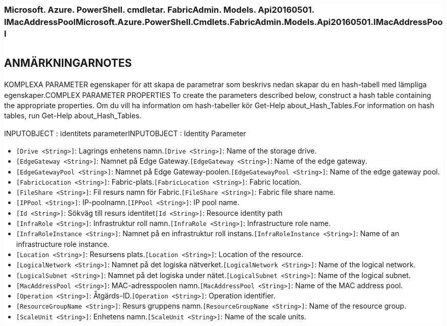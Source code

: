 ### <span data-ttu-id="a4aac-139">Microsoft. Azure. PowerShell. cmdletar. FabricAdmin. Models. Api20160501. IMacAddressPool</span><span class="sxs-lookup"><span data-stu-id="a4aac-139">Microsoft.Azure.PowerShell.Cmdlets.FabricAdmin.Models.Api20160501.IMacAddressPool</span></span>



## <span data-ttu-id="a4aac-140">ANMÄRKNINGAR</span><span class="sxs-lookup"><span data-stu-id="a4aac-140">NOTES</span></span>

<span data-ttu-id="a4aac-141">KOMPLEXA PARAMETER egenskaper för att skapa de parametrar som beskrivs nedan skapar du en hash-tabell med lämpliga egenskaper.</span><span class="sxs-lookup"><span data-stu-id="a4aac-141">COMPLEX PARAMETER PROPERTIES To create the parameters described below, construct a hash table containing the appropriate properties.</span></span> <span data-ttu-id="a4aac-142">Om du vill ha information om hash-tabeller kör Get-Help about_Hash_Tables.</span><span class="sxs-lookup"><span data-stu-id="a4aac-142">For information on hash tables, run Get-Help about_Hash_Tables.</span></span>

<span data-ttu-id="a4aac-143">INPUTOBJECT <IFabricAdminIdentity> : identitets parameter</span><span class="sxs-lookup"><span data-stu-id="a4aac-143">INPUTOBJECT <IFabricAdminIdentity>: Identity Parameter</span></span>
  - <span data-ttu-id="a4aac-144">`[Drive <String>]`: Lagrings enhetens namn.</span><span class="sxs-lookup"><span data-stu-id="a4aac-144">`[Drive <String>]`: Name of the storage drive.</span></span>
  - <span data-ttu-id="a4aac-145">`[EdgeGateway <String>]`: Namnet på Edge Gateway.</span><span class="sxs-lookup"><span data-stu-id="a4aac-145">`[EdgeGateway <String>]`: Name of the edge gateway.</span></span>
  - <span data-ttu-id="a4aac-146">`[EdgeGatewayPool <String>]`: Namnet på Edge Gateway-poolen.</span><span class="sxs-lookup"><span data-stu-id="a4aac-146">`[EdgeGatewayPool <String>]`: Name of the edge gateway pool.</span></span>
  - <span data-ttu-id="a4aac-147">`[FabricLocation <String>]`: Fabric-plats.</span><span class="sxs-lookup"><span data-stu-id="a4aac-147">`[FabricLocation <String>]`: Fabric location.</span></span>
  - <span data-ttu-id="a4aac-148">`[FileShare <String>]`: Fil resurs namn för Fabric.</span><span class="sxs-lookup"><span data-stu-id="a4aac-148">`[FileShare <String>]`: Fabric file share name.</span></span>
  - <span data-ttu-id="a4aac-149">`[IPPool <String>]`: IP-poolnamn.</span><span class="sxs-lookup"><span data-stu-id="a4aac-149">`[IPPool <String>]`: IP pool name.</span></span>
  - <span data-ttu-id="a4aac-150">`[Id <String>]`: Sökväg till resurs identitet</span><span class="sxs-lookup"><span data-stu-id="a4aac-150">`[Id <String>]`: Resource identity path</span></span>
  - <span data-ttu-id="a4aac-151">`[InfraRole <String>]`: Infrastruktur roll namn.</span><span class="sxs-lookup"><span data-stu-id="a4aac-151">`[InfraRole <String>]`: Infrastructure role name.</span></span>
  - <span data-ttu-id="a4aac-152">`[InfraRoleInstance <String>]`: Namnet på en infrastruktur roll instans.</span><span class="sxs-lookup"><span data-stu-id="a4aac-152">`[InfraRoleInstance <String>]`: Name of an infrastructure role instance.</span></span>
  - <span data-ttu-id="a4aac-153">`[Location <String>]`: Resursens plats.</span><span class="sxs-lookup"><span data-stu-id="a4aac-153">`[Location <String>]`: Location of the resource.</span></span>
  - <span data-ttu-id="a4aac-154">`[LogicalNetwork <String>]`: Namnet på det logiska nätverket.</span><span class="sxs-lookup"><span data-stu-id="a4aac-154">`[LogicalNetwork <String>]`: Name of the logical network.</span></span>
  - <span data-ttu-id="a4aac-155">`[LogicalSubnet <String>]`: Namnet på det logiska under nätet.</span><span class="sxs-lookup"><span data-stu-id="a4aac-155">`[LogicalSubnet <String>]`: Name of the logical subnet.</span></span>
  - <span data-ttu-id="a4aac-156">`[MacAddressPool <String>]`: MAC-adresspoolen namn.</span><span class="sxs-lookup"><span data-stu-id="a4aac-156">`[MacAddressPool <String>]`: Name of the MAC address pool.</span></span>
  - <span data-ttu-id="a4aac-157">`[Operation <String>]`: Åtgärds-ID.</span><span class="sxs-lookup"><span data-stu-id="a4aac-157">`[Operation <String>]`: Operation identifier.</span></span>
  - <span data-ttu-id="a4aac-158">`[ResourceGroupName <String>]`: Resurs gruppens namn.</span><span class="sxs-lookup"><span data-stu-id="a4aac-158">`[ResourceGroupName <String>]`: Name of the resource group.</span></span>
  - <span data-ttu-id="a4aac-159">`[ScaleUnit <String>]`: Enhetens namn.</span><span class="sxs-lookup"><span data-stu-id="a4aac-159">`[ScaleUnit <String>]`: Name of the scale units.</span></span>